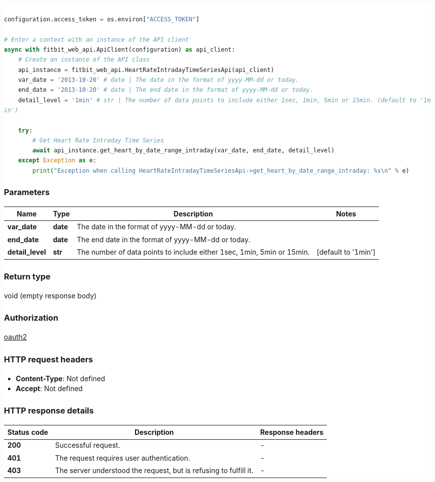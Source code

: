 ```python

configuration.access_token = os.environ["ACCESS_TOKEN"]

# Enter a context with an instance of the API client
async with fitbit_web_api.ApiClient(configuration) as api_client:
    # Create an instance of the API class
    api_instance = fitbit_web_api.HeartRateIntradayTimeSeriesApi(api_client)
    var_date = '2013-10-20' # date | The date in the format of yyyy-MM-dd or today.
    end_date = '2013-10-20' # date | The end date in the format of yyyy-MM-dd or today.
    detail_level = '1min' # str | The number of data points to include either 1sec, 1min, 5min or 15min. (default to '1min')

    try:
        # Get Heart Rate Intraday Time Series
        await api_instance.get_heart_by_date_range_intraday(var_date, end_date, detail_level)
    except Exception as e:
        print("Exception when calling HeartRateIntradayTimeSeriesApi->get_heart_by_date_range_intraday: %s\n" % e)
```

### Parameters

| Name             | Type     | Description                                                            | Notes                       |
| ---------------- | -------- | ---------------------------------------------------------------------- | --------------------------- |
| **var_date**     | **date** | The date in the format of yyyy-MM-dd or today.                         |
| **end_date**     | **date** | The end date in the format of yyyy-MM-dd or today.                     |
| **detail_level** | **str**  | The number of data points to include either 1sec, 1min, 5min or 15min. | [default to &#39;1min&#39;] |

### Return type

void (empty response body)

### Authorization

[oauth2](../README.md#oauth2)

### HTTP request headers

- **Content-Type**: Not defined
- **Accept**: Not defined

### HTTP response details

| Status code | Description                                                       | Response headers |
| ----------- | ----------------------------------------------------------------- | ---------------- |
| **200**     | Successful request.                                               | -                |
| **401**     | The request requires user authentication.                         | -                |
| **403**     | The server understood the request, but is refusing to fulfill it. | -                |
